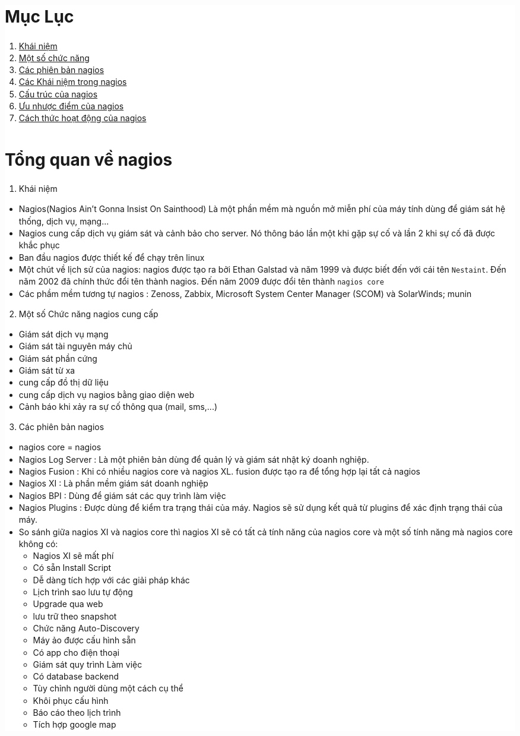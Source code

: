 # Mục Lục 
1. [Khái niệm](#a)
2. [Một số chức năng](#b)
3. [Các phiên bản nagios](#c)
4. [Các Khái niệm trong nagios](#d) 
5. [Cấu trúc của nagios](#e)
6. [Ưu nhược điểm của nagios](#f)
7. [Cách thức hoạt động của nagios](#g)

# Tổng quan về nagios 
<a name="a">

1. Khái niệm</a> 
- Nagios(Nagios Ain’t Gonna Insist On Sainthood) Là một phần mềm mà nguồn mở miễn phí của máy tính  dùng để giám sát hệ thống, dịch vụ, mạng...
- Nagios cung cấp dịch vụ giám sát và cảnh bảo cho server. Nó thông báo lần một khi gặp sự cố và lần 2 khi sự cố đã được khắc phục 
- Ban đầu nagios được thiết kế để chạy trên linux
- Một chút về lịch sử của nagios: nagios được tạo ra bởi Ethan Galstad và năm 1999 và được biết đến với cái tên `Nestaint`. Đến năm 2002 đã chính thức đổi tên thành nagios. Đến năm 2009 được đổi tên thành `nagios core`
- Các phầm mềm tương tự nagios : Zenoss, Zabbix, Microsoft System Center Manager (SCOM) và SolarWinds; munin 

<a name="b">

2. Một số Chức năng nagios cung cấp </a>
- Giám sát dịch vụ mạng 
- Giám sát tài nguyên máy chủ
- Giám sát phần cứng 
- Giám sát từ xa 
- cung cấp đồ thị dữ liệu 
- cung cấp dịch vụ nagios bằng giao diện web
- Cảnh báo khi xảy ra sự cố thông qua (mail, sms,...)

<a name="c">

3. Các phiên bản nagios </a>
- nagios core = nagios 
- Nagios Log Server : Là một phiên bản dùng để quản lý và giám sát nhật ký doanh nghiệp. 
- Nagios Fusion : Khi có nhiều nagios core và nagios XL. fusion được tạo ra để tổng hợp lại tất 
cả nagios 
- Nagios XI : Là phần mềm giám sát doanh nghiệp 
- Nagios BPI : Dùng để giám sát các quy trình làm việc 
- Nagios Plugins : Được dùng để kiểm tra trạng thái của máy. Nagios sẽ sử dụng kết quả từ plugins để xác định trạng thái của máy.
- So sánh giữa nagios XI và nagios core thì nagios XI sẽ có tất cả tính năng của nagios core và một số tính năng mà nagios core không có: 
    - Nagios XI sẽ mất phí 
    - Có sẵn Install Script 
    - Dễ dàng tích hợp với các giải pháp khác 
    - Lịch trình sao lưu tự động 
    - Upgrade qua web
    - lưu trữ theo snapshot 
    - Chức năng Auto-Discovery 
    - Máy ảo được cấu hình sẵn 
    - Có app cho điện thoại 
    - Giám sát quy trình Làm việc 
    - Có database backend 
    - Tùy chỉnh người dùng một cách cụ thể 
    - Khôi phục cấu hình 
    - Báo cáo theo lịch trình 
    - Tích hợp google map 